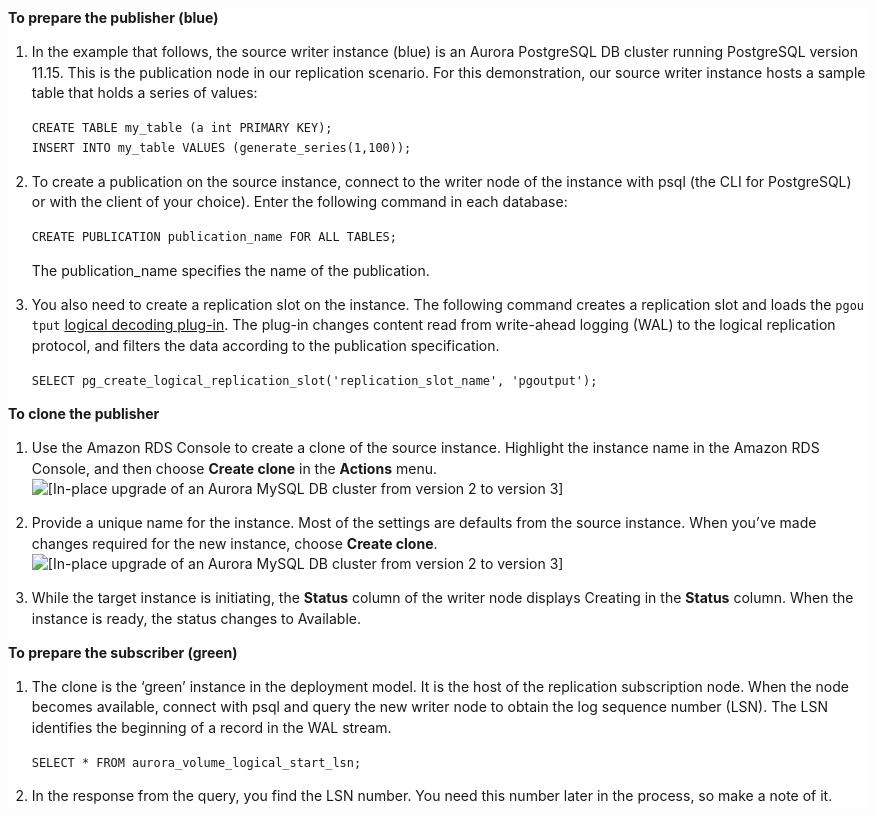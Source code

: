 **To prepare the publisher \(blue\)**

1. In the example that follows, the source writer instance \(blue\) is an Aurora PostgreSQL DB cluster running PostgreSQL version 11\.15\. This is the publication node in our replication scenario\. For this demonstration, our source writer instance hosts a sample table that holds a series of values:

   ```
   CREATE TABLE my_table (a int PRIMARY KEY);
   INSERT INTO my_table VALUES (generate_series(1,100));
   ```

1. To create a publication on the source instance, connect to the writer node of the instance with psql \(the CLI for PostgreSQL\) or with the client of your choice\)\. Enter the following command in each database:

   ```
   CREATE PUBLICATION publication_name FOR ALL TABLES;
   ```

   The publication\_name specifies the name of the publication\. 

1. You also need to create a replication slot on the instance\. The following command creates a replication slot and loads the `pgoutput` [logical decoding plug\-in](https://www.postgresql.org/docs/current/logicaldecoding-explanation.html)\. The plug\-in changes content read from write\-ahead logging \(WAL\) to the logical replication protocol, and filters the data according to the publication specification\.

   ```
   SELECT pg_create_logical_replication_slot('replication_slot_name', 'pgoutput');
   ```

**To clone the publisher**

1. Use the Amazon RDS Console to create a clone of the source instance\. Highlight the instance name in the Amazon RDS Console, and then choose **Create clone** in the **Actions** menu\.  
![\[In-place upgrade of an Aurora MySQL DB cluster from version 2 to version 3\]](http://docs.aws.amazon.com/AmazonRDS/latest/AuroraUserGuide/images/apg-logicalreplication-mvu-create-clone.png)

1. Provide a unique name for the instance\. Most of the settings are defaults from the source instance\. When you’ve made changes required for the new instance, choose **Create clone**\.   
![\[In-place upgrade of an Aurora MySQL DB cluster from version 2 to version 3\]](http://docs.aws.amazon.com/AmazonRDS/latest/AuroraUserGuide/images/apg-logicalreplication-mvu-create-clone-note.png)

1. While the target instance is initiating, the **Status** column of the writer node displays Creating in the **Status** column\. When the instance is ready, the status changes to Available\.

**To prepare the subscriber \(green\)**

1. The clone is the ‘green’ instance in the deployment model\. It is the host of the replication subscription node\. When the node becomes available, connect with psql and query the new writer node to obtain the log sequence number \(LSN\)\. The LSN identifies the beginning of a record in the WAL stream\.

   ```
   SELECT * FROM aurora_volume_logical_start_lsn;
   ```

1. In the response from the query, you find the LSN number\. You need this number later in the process, so make a note of it\.
